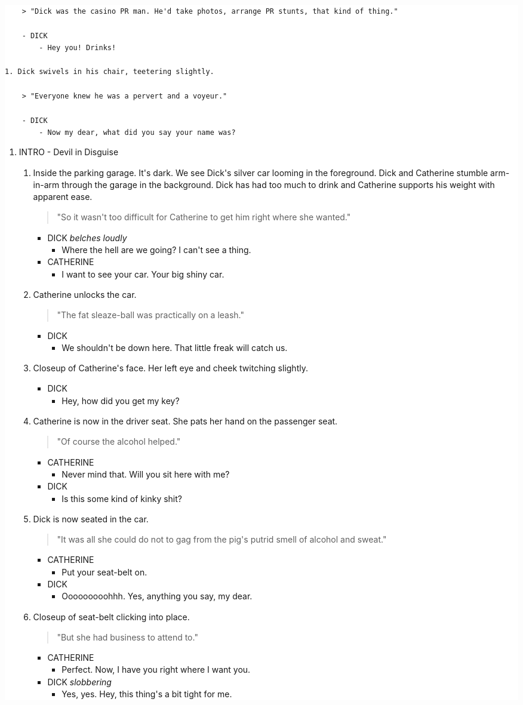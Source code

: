         > "Dick was the casino PR man. He'd take photos, arrange PR stunts, that kind of thing."

        - DICK
            - Hey you! Drinks!

    1. Dick swivels in his chair, teetering slightly.

        > "Everyone knew he was a pervert and a voyeur."

        - DICK
            - Now my dear, what did you say your name was?

1. INTRO - Devil in Disguise

    1. Inside the parking garage. It's dark. We see Dick's silver car looming in the foreground. Dick and Catherine stumble arm-in-arm through the garage in the background. Dick has had too much to drink and Catherine supports his weight with apparent ease.

        > "So it wasn't too difficult for Catherine to get him right where she wanted."

        - DICK _belches loudly_
            - Where the hell are we going? I can't see a thing.
        - CATHERINE
            - I want to see your car. Your big shiny car.

    1. Catherine unlocks the car.

        > "The fat sleaze-ball was practically on a leash."

        - DICK
            - We shouldn't be down here. That little freak will catch us.

    1. Closeup of Catherine's face. Her left eye and cheek twitching slightly.

        - DICK
            - Hey, how did you get my key?

    1. Catherine is now in the driver seat. She pats her hand on the passenger seat.

        > "Of course the alcohol helped."

        - CATHERINE
            - Never mind that. Will you sit here with me?
        - DICK
            - Is this some kind of kinky shit?

    1. Dick is now seated in the car.

        > "It was all she could do not to gag from the pig's putrid smell of alcohol and sweat."

        - CATHERINE
            - Put your seat-belt on.
        - DICK
            - Ooooooooohhh. Yes, anything you say, my dear.

    1. Closeup of seat-belt clicking into place.

        > "But she had business to attend to."

        - CATHERINE
            - Perfect. Now, I have you right where I want you.
        - DICK _slobbering_
            - Yes, yes. Hey, this thing's a bit tight for me.
